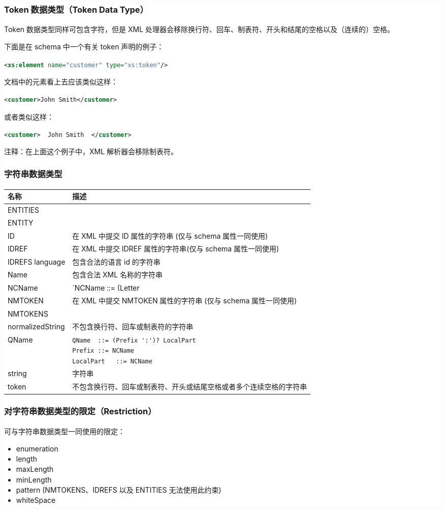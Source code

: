 ### Token 数据类型（Token Data Type）

Token 数据类型同样可包含字符，但是 XML 处理器会移除换行符、回车、制表符、开头和结尾的空格以及（连续的）空格。

下面是在 schema 中一个有关 token 声明的例子：

```xml
<xs:element name="customer" type="xs:token"/>
```

文档中的元素看上去应该类似这样：

```xml
<customer>John Smith</customer>
```

或者类似这样：

```xml
<customer>	John Smith	</customer>
```

注释：在上面这个例子中，XML 解析器会移除制表符。

### 字符串数据类型

|名称|描述|
|:--|:--|
|ENTITIES| |
|ENTITY| |
|ID|在 XML 中提交 ID 属性的字符串 (仅与 schema 属性一同使用)|
|IDREF|在 XML 中提交 IDREF 属性的字符串(仅与 schema 属性一同使用)|
|IDREFS language|包含合法的语言 id 的字符串|
|Name|包含合法 XML 名称的字符串|
|NCName| `NCName	::=	(Letter | '_') (NCNameChar)*` <br> `NCNameChar	::=	Letter | Digit | '.' | '-' | '_' | CombiningChar | Extender |`
|NMTOKEN|在 XML 中提交 NMTOKEN 属性的字符串 (仅与 schema 属性一同使用)|
|NMTOKENS| |
|normalizedString|不包含换行符、回车或制表符的字符串|
|QName| `QName	::=	(Prefix ':')? LocalPart`<br>`Prefix	::=	NCName`<br>`LocalPart	::=	NCName` |
|string|字符串|
|token|不包含换行符、回车或制表符、开头或结尾空格或者多个连续空格的字符串|

### 对字符串数据类型的限定（Restriction）

可与字符串数据类型一同使用的限定：

- enumeration
- length
- maxLength
- minLength
- pattern (NMTOKENS、IDREFS 以及 ENTITIES 无法使用此约束)
- whiteSpace
